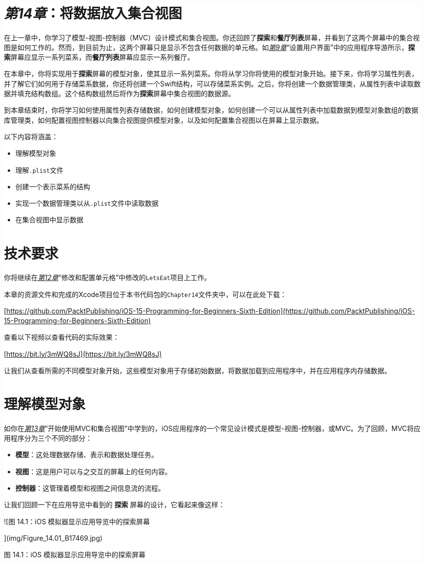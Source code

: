 # *第14章*：将数据放入集合视图

在上一章中，你学习了模型-视图-控制器（MVC）设计模式和集合视图。你还回顾了**探索**和**餐厅列表**屏幕，并看到了这两个屏幕中的集合视图是如何工作的。然而，到目前为止，这两个屏幕只是显示不包含任何数据的单元格。如[*第9章*](B17469_09_Final_VK_ePub.xhtml#_idTextAnchor133)“设置用户界面”中的应用程序导游所示，**探索**屏幕应显示一系列菜系，而**餐厅列表**屏幕应显示一系列餐厅。

在本章中，你将实现用于**探索**屏幕的模型对象，使其显示一系列菜系。你将从学习你将使用的模型对象开始。接下来，你将学习属性列表，并了解它们如何用于存储菜系数据，你还将创建一个Swift结构，可以存储菜系实例。之后，你将创建一个数据管理类，从属性列表中读取数据并填充结构数组。这个结构数组然后将作为**探索**屏幕中集合视图的数据源。

到本章结束时，你将学习如何使用属性列表存储数据，如何创建模型对象，如何创建一个可以从属性列表中加载数据到模型对象数组的数据库管理类，如何配置视图控制器以向集合视图提供模型对象，以及如何配置集合视图以在屏幕上显示数据。

以下内容将涵盖：

+   理解模型对象

+   理解`.plist`文件

+   创建一个表示菜系的结构

+   实现一个数据管理类以从`.plist`文件中读取数据

+   在集合视图中显示数据

# 技术要求

你将继续在[*第12章*](B17469_12_Final_VK_ePub.xhtml#_idTextAnchor182)“修改和配置单元格”中修改的`LetsEat`项目上工作。

本章的资源文件和完成的Xcode项目位于本书代码包的`Chapter14`文件夹中，可以在此处下载：

[https://github.com/PacktPublishing/iOS-15-Programming-for-Beginners-Sixth-Edition](https://github.com/PacktPublishing/iOS-15-Programming-for-Beginners-Sixth-Edition)

查看以下视频以查看代码的实际效果：

[https://bit.ly/3mWQ8sJ](https://bit.ly/3mWQ8sJ)

让我们从查看所需的不同模型对象开始，这些模型对象用于存储初始数据，将数据加载到应用程序中，并在应用程序内存储数据。

# 理解模型对象

如你在[*第13章*](B17469_13_Final_VK_ePub.xhtml#_idTextAnchor194)“开始使用MVC和集合视图”中学到的，iOS应用程序的一个常见设计模式是模型-视图-控制器，或MVC。为了回顾，MVC将应用程序分为三个不同的部分：

+   **模型**：这处理数据存储、表示和数据处理任务。

+   **视图**：这是用户可以与之交互的屏幕上的任何内容。

+   **控制器**：这管理着模型和视图之间信息流的流程。

让我们回顾一下在应用导览中看到的 **探索** 屏幕的设计，它看起来像这样：

![图 14.1：iOS 模拟器显示应用导览中的探索屏幕

](img/Figure_14.01_B17469.jpg)

图 14.1：iOS 模拟器显示应用导览中的探索屏幕
